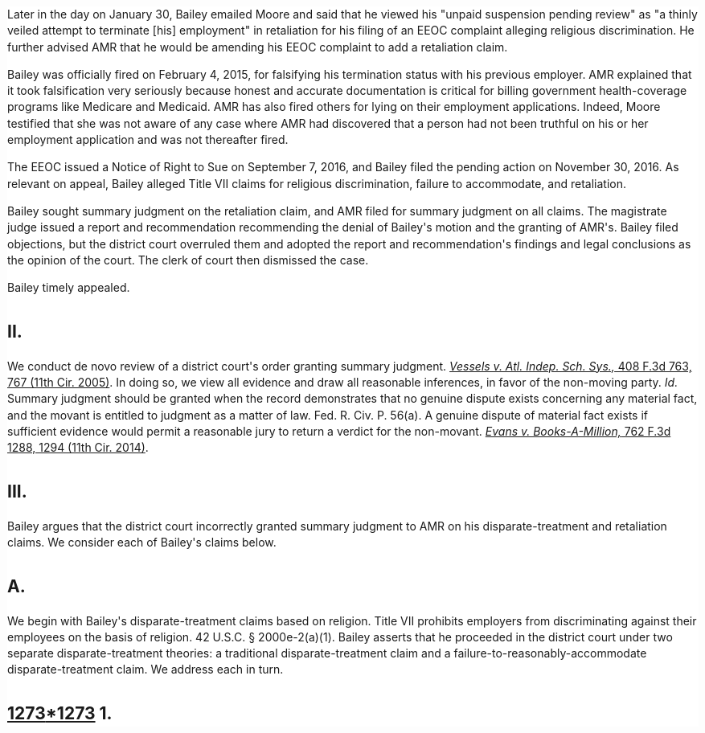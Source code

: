 Later in the day on January 30, Bailey emailed Moore and said that he viewed his "unpaid suspension pending review" as "a thinly veiled attempt to terminate \[his\] employment" in retaliation for his filing of an EEOC complaint alleging religious discrimination. He further advised AMR that he would be amending his EEOC complaint to add a retaliation claim.

Bailey was officially fired on February 4, 2015, for falsifying his termination status with his previous employer. AMR explained that it took falsification very seriously because honest and accurate documentation is critical for billing government health-coverage programs like Medicare and Medicaid. AMR has also fired others for lying on their employment applications. Indeed, Moore testified that she was not aware of any case where AMR had discovered that a person had not been truthful on his or her employment application and was not thereafter fired.

The EEOC issued a Notice of Right to Sue on September 7, 2016, and Bailey filed the pending action on November 30, 2016. As relevant on appeal, Bailey alleged Title VII claims for religious discrimination, failure to accommodate, and retaliation.

Bailey sought summary judgment on the retaliation claim, and AMR filed for summary judgment on all claims. The magistrate judge issued a report and recommendation recommending the denial of Bailey's motion and the granting of AMR's. Bailey filed objections, but the district court overruled them and adopted the report and recommendation's findings and legal conclusions as the opinion of the court. The clerk of court then dismissed the case.

Bailey timely appealed.

## II.

We conduct de novo review of a district court's order granting summary judgment. [_Vessels v. Atl. Indep. Sch. Sys.,_ 408 F.3d 763, 767 (11th Cir. 2005)](https://scholar.google.com/scholar_case?case=18432646866632085345&q=992+f3d+1265&hl=en&as_sdt=6,34). In doing so, we view all evidence and draw all reasonable inferences, in favor of the non-moving party. _Id._ Summary judgment should be granted when the record demonstrates that no genuine dispute exists concerning any material fact, and the movant is entitled to judgment as a matter of law. Fed. R. Civ. P. 56(a). A genuine dispute of material fact exists if sufficient evidence would permit a reasonable jury to return a verdict for the non-movant. [_Evans v. Books-A-Million,_ 762 F.3d 1288, 1294 (11th Cir. 2014)](https://scholar.google.com/scholar_case?case=7924063185439270003&q=992+f3d+1265&hl=en&as_sdt=6,34).

## III.

Bailey argues that the district court incorrectly granted summary judgment to AMR on his disparate-treatment and retaliation claims. We consider each of Bailey's claims below.

## A.

We begin with Bailey's disparate-treatment claims based on religion. Title VII prohibits employers from discriminating against their employees on the basis of religion. 42 U.S.C. § 2000e-2(a)(1). Bailey asserts that he proceeded in the district court under two separate disparate-treatment theories: a traditional disparate-treatment claim and a failure-to-reasonably-accommodate disparate-treatment claim. We address each in turn.

## [1273](https://scholar.google.com/scholar_case?case=12183577471808304245&q=992+f3d+1265&hl=en&as_sdt=6,34#p1273)[\*1273](https://scholar.google.com/scholar_case?case=12183577471808304245&q=992+f3d+1265&hl=en&as_sdt=6,34#p1273) 1.
